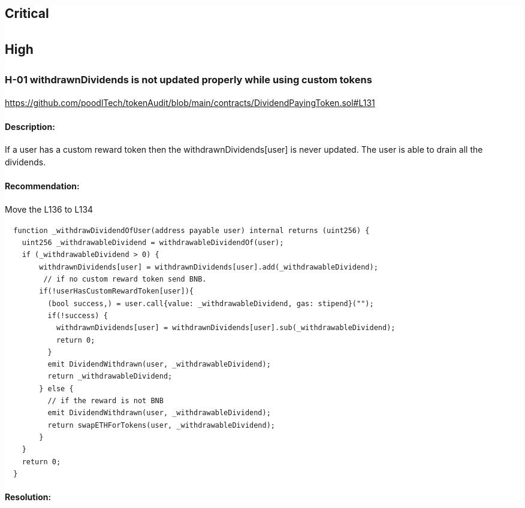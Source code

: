 


## <a id="Critical"></a>Critical




## <a id="High"></a> High

### <a id="H01"></a> H-01 withdrawnDividends is not updated properly while using custom tokens

https://github.com/poodlTech/tokenAudit/blob/main/contracts/DividendPayingToken.sol#L131


#### Description:
If a user has a custom reward token then the  withdrawnDividends[user] is never updated.
The user is able to drain all the dividends.



#### Recommendation:
Move the L136 to L134

```solidity
  function _withdrawDividendOfUser(address payable user) internal returns (uint256) {
    uint256 _withdrawableDividend = withdrawableDividendOf(user);
    if (_withdrawableDividend > 0) {
        withdrawnDividends[user] = withdrawnDividends[user].add(_withdrawableDividend);
         // if no custom reward token send BNB.
        if(!userHasCustomRewardToken[user]){
          (bool success,) = user.call{value: _withdrawableDividend, gas: stipend}("");
          if(!success) {
            withdrawnDividends[user] = withdrawnDividends[user].sub(_withdrawableDividend);
            return 0;
          }
          emit DividendWithdrawn(user, _withdrawableDividend);
          return _withdrawableDividend;
        } else {  
          // if the reward is not BNB
          emit DividendWithdrawn(user, _withdrawableDividend);
          return swapETHForTokens(user, _withdrawableDividend);
        }
    }
    return 0;
  }
```




#### Resolution:




